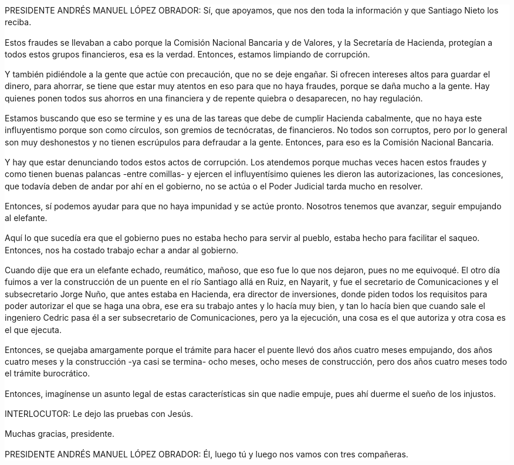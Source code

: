 PRESIDENTE ANDRÉS MANUEL LÓPEZ OBRADOR: Sí, que apoyamos, que nos den toda la
información y que Santiago Nieto los reciba.

Estos fraudes se llevaban a cabo porque la Comisión Nacional Bancaria y de
Valores, y la Secretaría de Hacienda, protegían a todos estos grupos
financieros, esa es la verdad. Entonces, estamos limpiando de corrupción.

Y también pidiéndole a la gente que actúe con precaución, que no se deje
engañar. Si ofrecen intereses altos para guardar el dinero, para ahorrar, se
tiene que estar muy atentos en eso para que no haya fraudes, porque se daña
mucho a la gente. Hay quienes ponen todos sus ahorros en una financiera y de
repente quiebra o desaparecen, no hay regulación.

Estamos buscando que eso se termine y es una de las tareas que debe de cumplir
Hacienda cabalmente, que no haya este influyentismo porque son como círculos,
son gremios de tecnócratas, de financieros. No todos son corruptos, pero por
lo general son muy deshonestos y no tienen escrúpulos para defraudar a la
gente. Entonces, para eso es la Comisión Nacional Bancaria.

Y hay que estar denunciando todos estos actos de corrupción. Los atendemos
porque muchas veces hacen estos fraudes y como tienen buenas palancas -entre
comillas- y ejercen el influyentísimo quienes les dieron las autorizaciones,
las concesiones, que todavía deben de andar por ahí en el gobierno, no se
actúa o el Poder Judicial tarda mucho en resolver.

Entonces, sí podemos ayudar para que no haya impunidad y se actúe pronto.
Nosotros tenemos que avanzar, seguir empujando al elefante.

Aquí lo que sucedía era que el gobierno pues no estaba hecho para servir al
pueblo, estaba hecho para facilitar el saqueo. Entonces, nos ha costado
trabajo echar a andar al gobierno.

Cuando dije que era un elefante echado, reumático, mañoso, que eso fue lo que
nos dejaron, pues no me equivoqué. El otro día fuimos a ver la construcción de
un puente en el río Santiago allá en Ruiz, en Nayarit, y fue el secretario de
Comunicaciones y el subsecretario Jorge Nuño, que antes estaba en Hacienda,
era director de inversiones, donde piden todos los requisitos para poder
autorizar el que se haga una obra, ese era su trabajo antes y lo hacía muy
bien, y tan lo hacía bien que cuando sale el ingeniero Cedric pasa él a ser
subsecretario de Comunicaciones, pero ya la ejecución, una cosa es el que
autoriza y otra cosa es el que ejecuta.

Entonces, se quejaba amargamente porque el trámite para hacer el puente llevó
dos años cuatro meses empujando, dos años cuatro meses y la construcción -ya
casi se termina- ocho meses, ocho meses de construcción, pero dos años cuatro
meses todo el trámite burocrático.

Entonces, imagínense un asunto legal de estas características sin que nadie
empuje, pues ahí duerme el sueño de los injustos.

INTERLOCUTOR: Le dejo las pruebas con Jesús.

Muchas gracias, presidente.

PRESIDENTE ANDRÉS MANUEL LÓPEZ OBRADOR: Él, luego tú y luego nos vamos con
tres compañeras.
